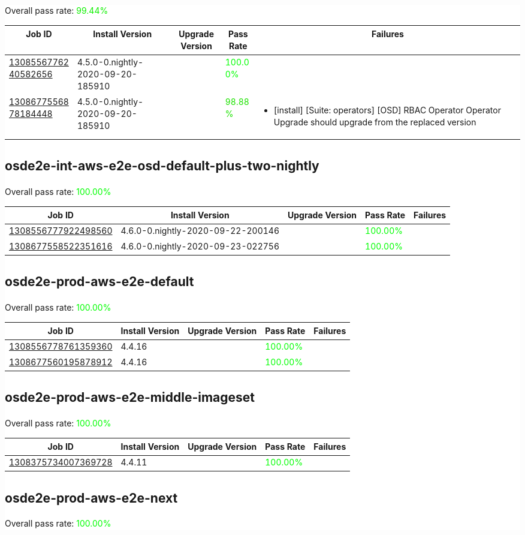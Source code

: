Overall pass rate: <span style="color:#0ff000;">99.44%</span>

| Job ID | Install Version | Upgrade Version | Pass Rate | Failures |
|--------|-----------------|-----------------|-----------|----------|
[1308556776240582656](https://prow.ci.openshift.org/view/gs/origin-ci-test/logs/osde2e-int-aws-e2e-osd-default-plus-one-nightly/1308556776240582656) | 4.5.0-0.nightly-2020-09-20-185910 |  | <span style="color:#01fe00;">100.00%</span>|
[1308677556878184448](https://prow.ci.openshift.org/view/gs/origin-ci-test/logs/osde2e-int-aws-e2e-osd-default-plus-one-nightly/1308677556878184448) | 4.5.0-0.nightly-2020-09-20-185910 |  | <span style="color:#1de200;">98.88%</span>|<ul><li>[install] [Suite: operators] [OSD] RBAC Operator Operator Upgrade should upgrade from the replaced version</li></ul>



## osde2e-int-aws-e2e-osd-default-plus-two-nightly

Overall pass rate: <span style="color:#01fe00;">100.00%</span>

| Job ID | Install Version | Upgrade Version | Pass Rate | Failures |
|--------|-----------------|-----------------|-----------|----------|
[1308556777922498560](https://prow.ci.openshift.org/view/gs/origin-ci-test/logs/osde2e-int-aws-e2e-osd-default-plus-two-nightly/1308556777922498560) | 4.6.0-0.nightly-2020-09-22-200146 |  | <span style="color:#01fe00;">100.00%</span>|
[1308677558522351616](https://prow.ci.openshift.org/view/gs/origin-ci-test/logs/osde2e-int-aws-e2e-osd-default-plus-two-nightly/1308677558522351616) | 4.6.0-0.nightly-2020-09-23-022756 |  | <span style="color:#01fe00;">100.00%</span>|



## osde2e-prod-aws-e2e-default

Overall pass rate: <span style="color:#01fe00;">100.00%</span>

| Job ID | Install Version | Upgrade Version | Pass Rate | Failures |
|--------|-----------------|-----------------|-----------|----------|
[1308556778761359360](https://prow.ci.openshift.org/view/gs/origin-ci-test/logs/osde2e-prod-aws-e2e-default/1308556778761359360) | 4.4.16 |  | <span style="color:#01fe00;">100.00%</span>|
[1308677560195878912](https://prow.ci.openshift.org/view/gs/origin-ci-test/logs/osde2e-prod-aws-e2e-default/1308677560195878912) | 4.4.16 |  | <span style="color:#01fe00;">100.00%</span>|



## osde2e-prod-aws-e2e-middle-imageset

Overall pass rate: <span style="color:#01fe00;">100.00%</span>

| Job ID | Install Version | Upgrade Version | Pass Rate | Failures |
|--------|-----------------|-----------------|-----------|----------|
[1308375734007369728](https://prow.ci.openshift.org/view/gs/origin-ci-test/logs/osde2e-prod-aws-e2e-middle-imageset/1308375734007369728) | 4.4.11 |  | <span style="color:#01fe00;">100.00%</span>|



## osde2e-prod-aws-e2e-next

Overall pass rate: <span style="color:#01fe00;">100.00%</span>
